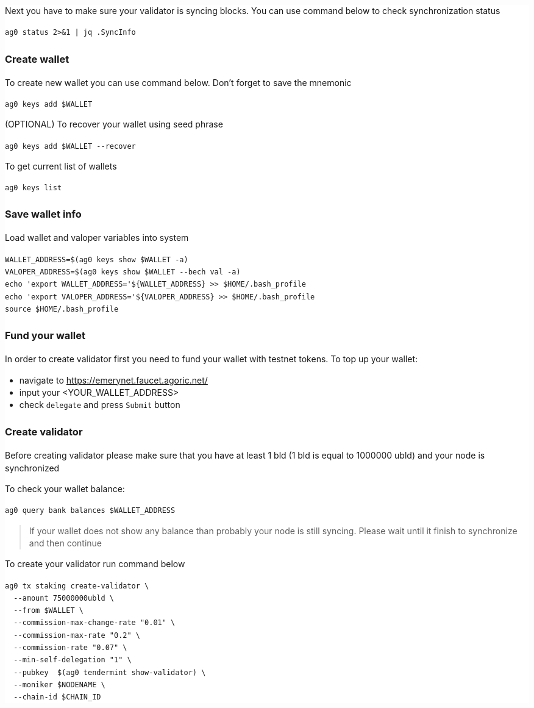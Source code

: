 Next you have to make sure your validator is syncing blocks. You can use command below to check synchronization status
```
ag0 status 2>&1 | jq .SyncInfo
```

### Create wallet
To create new wallet you can use command below. Don’t forget to save the mnemonic
```
ag0 keys add $WALLET
```

(OPTIONAL) To recover your wallet using seed phrase
```
ag0 keys add $WALLET --recover
```

To get current list of wallets
```
ag0 keys list
```

### Save wallet info
Load wallet and valoper variables into system
```
WALLET_ADDRESS=$(ag0 keys show $WALLET -a)
VALOPER_ADDRESS=$(ag0 keys show $WALLET --bech val -a)
echo 'export WALLET_ADDRESS='${WALLET_ADDRESS} >> $HOME/.bash_profile
echo 'export VALOPER_ADDRESS='${VALOPER_ADDRESS} >> $HOME/.bash_profile
source $HOME/.bash_profile
```

### Fund your wallet
In order to create validator first you need to fund your wallet with testnet tokens.
To top up your wallet:
- navigate to https://emerynet.faucet.agoric.net/
- input your <YOUR_WALLET_ADDRESS>
- check `delegate` and press `Submit` button

### Create validator
Before creating validator please make sure that you have at least 1 bld (1 bld is equal to 1000000 ubld) and your node is synchronized

To check your wallet balance:
```
ag0 query bank balances $WALLET_ADDRESS
```
> If your wallet does not show any balance than probably your node is still syncing. Please wait until it finish to synchronize and then continue 

To create your validator run command below
```
ag0 tx staking create-validator \
  --amount 75000000ubld \
  --from $WALLET \
  --commission-max-change-rate "0.01" \
  --commission-max-rate "0.2" \
  --commission-rate "0.07" \
  --min-self-delegation "1" \
  --pubkey  $(ag0 tendermint show-validator) \
  --moniker $NODENAME \
  --chain-id $CHAIN_ID
```
